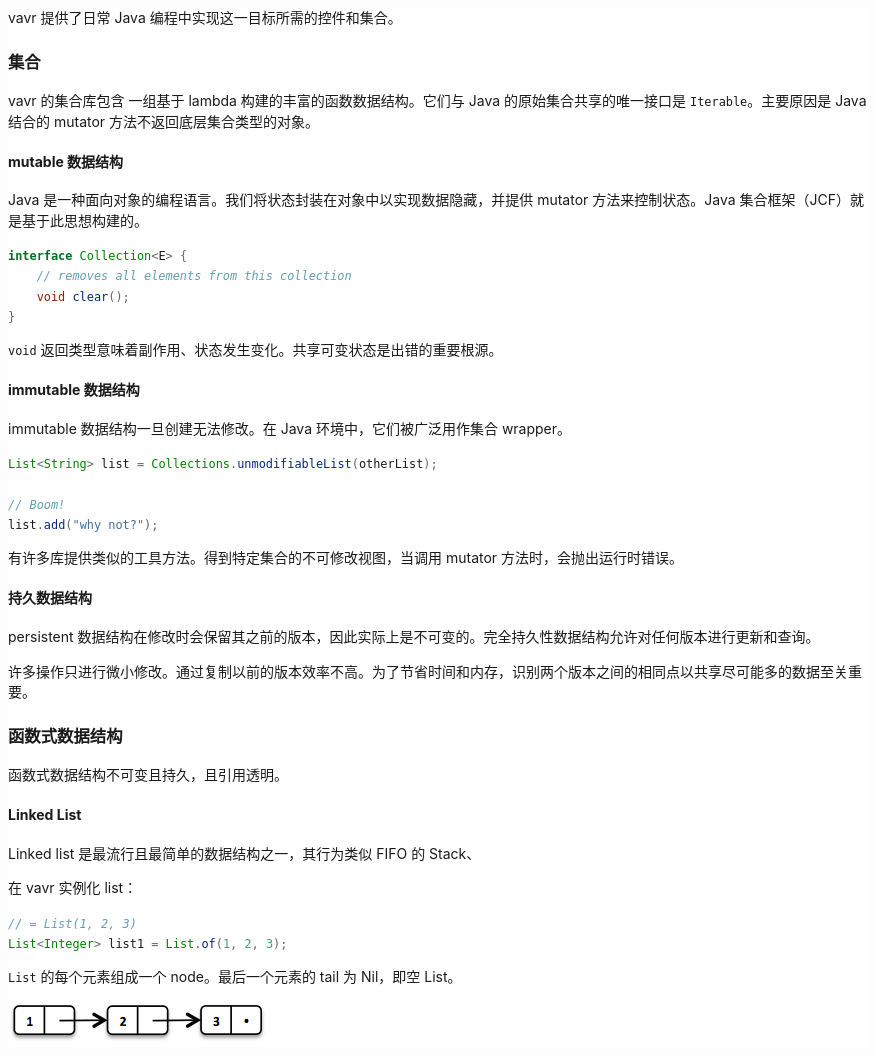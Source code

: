 vavr 提供了日常 Java 编程中实现这一目标所需的控件和集合。

### 集合

vavr 的集合库包含 一组基于 lambda 构建的丰富的函数数据结构。它们与 Java 的原始集合共享的唯一接口是 `Iterable`。主要原因是 Java 结合的 mutator 方法不返回底层集合类型的对象。

#### mutable 数据结构

Java 是一种面向对象的编程语言。我们将状态封装在对象中以实现数据隐藏，并提供 mutator 方法来控制状态。Java 集合框架（JCF）就是基于此思想构建的。

```java
interface Collection<E> {
    // removes all elements from this collection
    void clear();
}
```

`void` 返回类型意味着副作用、状态发生变化。共享可变状态是出错的重要根源。

#### immutable 数据结构

immutable 数据结构一旦创建无法修改。在 Java 环境中，它们被广泛用作集合 wrapper。

```java
List<String> list = Collections.unmodifiableList(otherList);

// Boom!
list.add("why not?");
```

有许多库提供类似的工具方法。得到特定集合的不可修改视图，当调用 mutator 方法时，会抛出运行时错误。

#### 持久数据结构

persistent 数据结构在修改时会保留其之前的版本，因此实际上是不可变的。完全持久性数据结构允许对任何版本进行更新和查询。

许多操作只进行微小修改。通过复制以前的版本效率不高。为了节省时间和内存，识别两个版本之间的相同点以共享尽可能多的数据至关重要。

### 函数式数据结构

函数式数据结构不可变且持久，且引用透明。

#### Linked List

Linked list 是最流行且最简单的数据结构之一，其行为类似 FIFO 的 Stack、

在 vavr 实例化 list：

```java
// = List(1, 2, 3)
List<Integer> list1 = List.of(1, 2, 3);
```

`List` 的每个元素组成一个 node。最后一个元素的 tail 为 Nil，即空 List。

![List 1](./images/list1.png)
